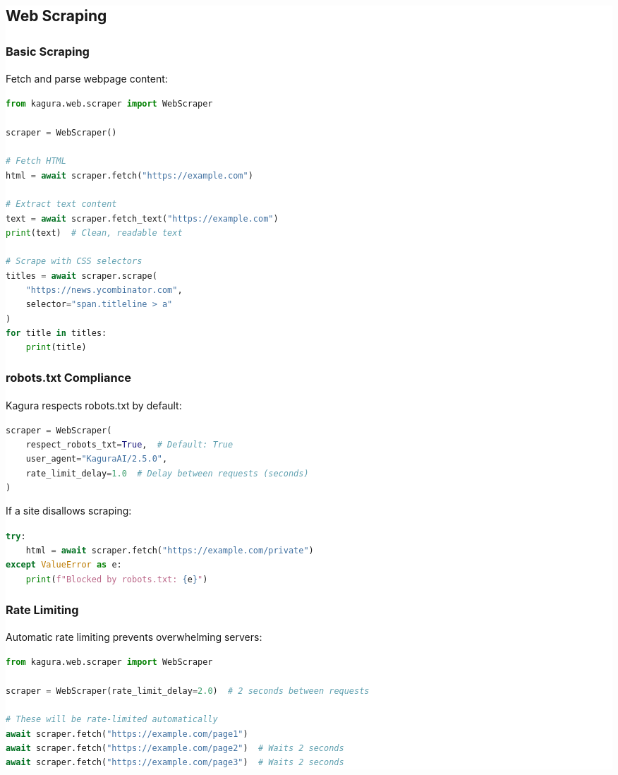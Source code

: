 ## Web Scraping

### Basic Scraping

Fetch and parse webpage content:

```python
from kagura.web.scraper import WebScraper

scraper = WebScraper()

# Fetch HTML
html = await scraper.fetch("https://example.com")

# Extract text content
text = await scraper.fetch_text("https://example.com")
print(text)  # Clean, readable text

# Scrape with CSS selectors
titles = await scraper.scrape(
    "https://news.ycombinator.com",
    selector="span.titleline > a"
)
for title in titles:
    print(title)
```

### robots.txt Compliance

Kagura respects robots.txt by default:

```python
scraper = WebScraper(
    respect_robots_txt=True,  # Default: True
    user_agent="KaguraAI/2.5.0",
    rate_limit_delay=1.0  # Delay between requests (seconds)
)
```

If a site disallows scraping:

```python
try:
    html = await scraper.fetch("https://example.com/private")
except ValueError as e:
    print(f"Blocked by robots.txt: {e}")
```

### Rate Limiting

Automatic rate limiting prevents overwhelming servers:

```python
from kagura.web.scraper import WebScraper

scraper = WebScraper(rate_limit_delay=2.0)  # 2 seconds between requests

# These will be rate-limited automatically
await scraper.fetch("https://example.com/page1")
await scraper.fetch("https://example.com/page2")  # Waits 2 seconds
await scraper.fetch("https://example.com/page3")  # Waits 2 seconds
```
